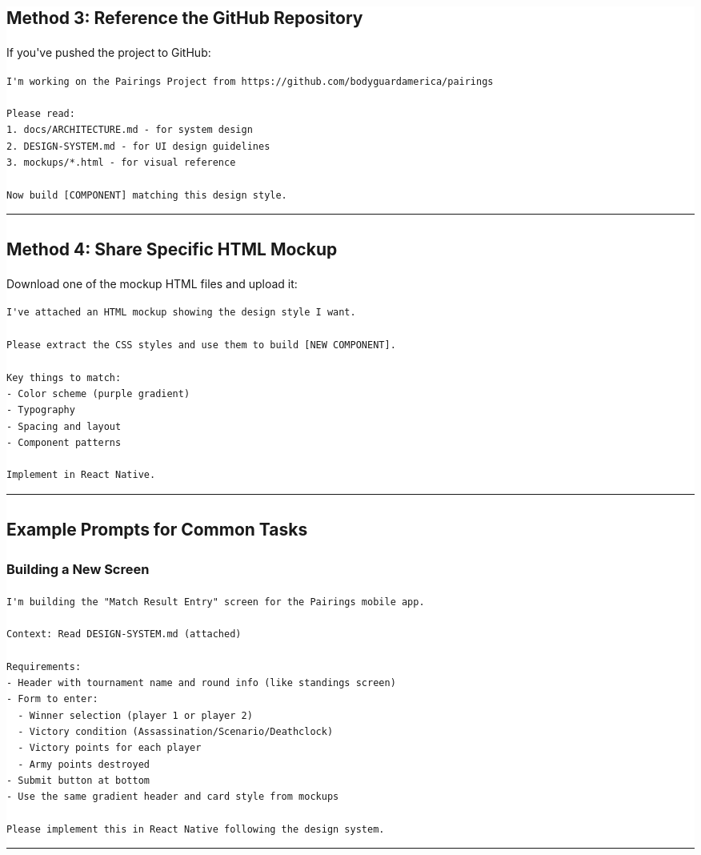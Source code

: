 
## Method 3: Reference the GitHub Repository

If you've pushed the project to GitHub:

```
I'm working on the Pairings Project from https://github.com/bodyguardamerica/pairings

Please read:
1. docs/ARCHITECTURE.md - for system design
2. DESIGN-SYSTEM.md - for UI design guidelines
3. mockups/*.html - for visual reference

Now build [COMPONENT] matching this design style.
```

---

## Method 4: Share Specific HTML Mockup

Download one of the mockup HTML files and upload it:

```
I've attached an HTML mockup showing the design style I want.

Please extract the CSS styles and use them to build [NEW COMPONENT].

Key things to match:
- Color scheme (purple gradient)
- Typography
- Spacing and layout
- Component patterns

Implement in React Native.
```

---

## Example Prompts for Common Tasks

### Building a New Screen

```
I'm building the "Match Result Entry" screen for the Pairings mobile app.

Context: Read DESIGN-SYSTEM.md (attached)

Requirements:
- Header with tournament name and round info (like standings screen)
- Form to enter:
  - Winner selection (player 1 or player 2)
  - Victory condition (Assassination/Scenario/Deathclock)
  - Victory points for each player
  - Army points destroyed
- Submit button at bottom
- Use the same gradient header and card style from mockups

Please implement this in React Native following the design system.
```

---